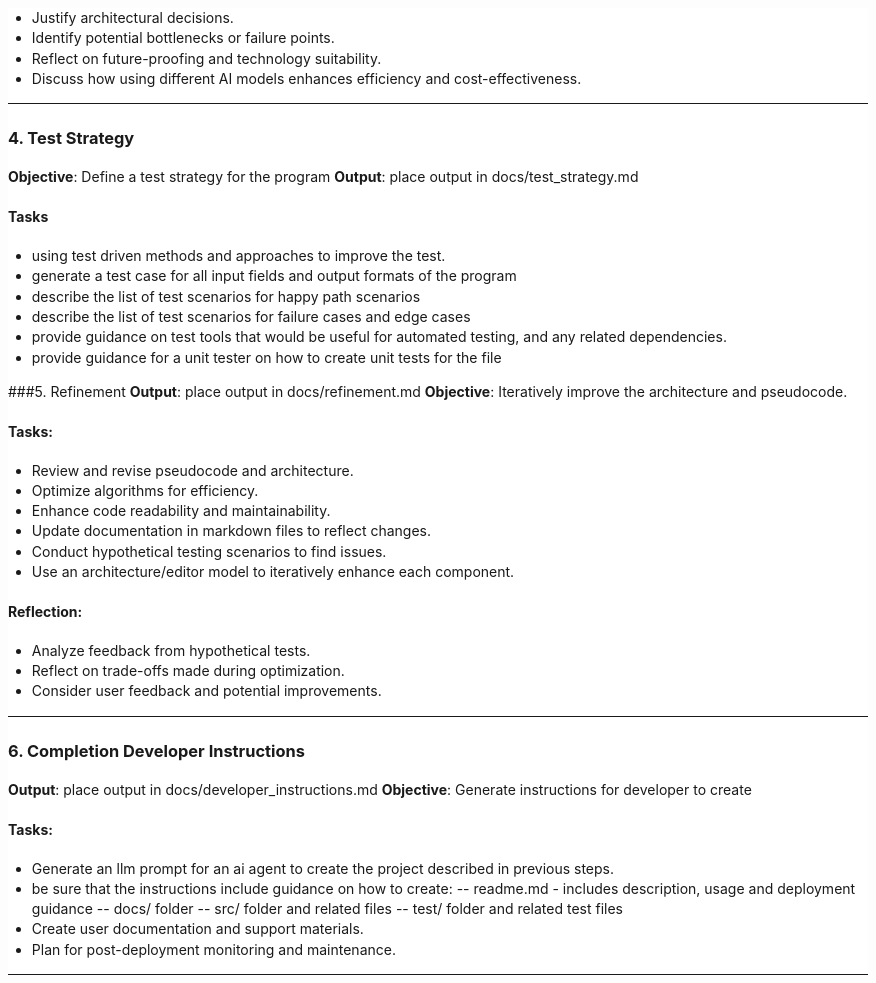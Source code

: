 - Justify architectural decisions.
- Identify potential bottlenecks or failure points.
- Reflect on future-proofing and technology suitability.
- Discuss how using different AI models enhances efficiency and cost-effectiveness.

---
### 4. **Test Strategy**
**Objective**: Define a test strategy for the program
**Output**: place output in docs/test_strategy.md
#### Tasks
 - using test driven methods and approaches to improve the test.
 - generate a test case for all input fields and output formats of the program
 - describe the list of test scenarios for happy path scenarios
 - describe the list of test scenarios for failure cases and edge cases
 - provide guidance on test tools that would be useful for automated testing, and any related dependencies.
 - provide guidance for a unit tester on how to create unit tests for the file
 

###5. Refinement
**Output**: place output in docs/refinement.md
**Objective**: Iteratively improve the architecture and pseudocode.

#### Tasks:

- Review and revise pseudocode and architecture.
- Optimize algorithms for efficiency.
- Enhance code readability and maintainability.
- Update documentation in markdown files to reflect changes.
- Conduct hypothetical testing scenarios to find issues.
- Use an architecture/editor model to iteratively enhance each component.

#### Reflection:

- Analyze feedback from hypothetical tests.
- Reflect on trade-offs made during optimization.
- Consider user feedback and potential improvements.

---

### 6. Completion Developer Instructions
**Output**: place output in docs/developer_instructions.md
**Objective**: Generate instructions for developer to create

#### Tasks:

- Generate an llm prompt for an ai agent to create the project described in previous steps.
- be sure that the instructions include guidance on how to create:
    -- readme.md - includes description, usage and deployment guidance
    -- docs/ folder
    -- src/ folder and related files
    -- test/ folder and related test files
- Create user documentation and support materials.
- Plan for post-deployment monitoring and maintenance.

---